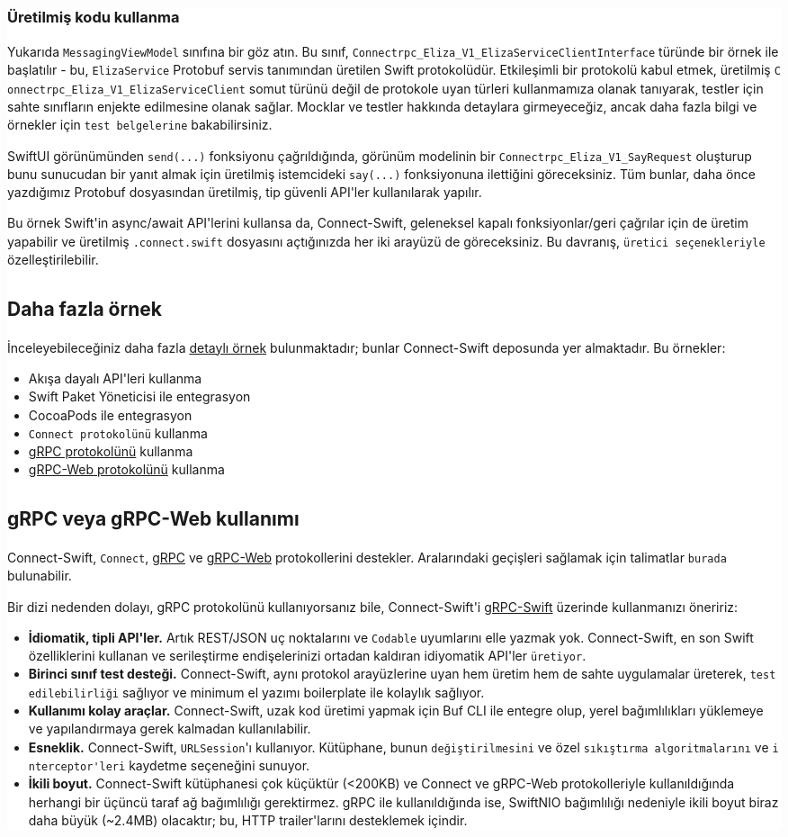 

### Üretilmiş kodu kullanma

Yukarıda `MessagingViewModel` sınıfına bir göz atın. Bu sınıf, `Connectrpc_Eliza_V1_ElizaServiceClientInterface` türünde bir örnek ile başlatılır - bu, `ElizaService` Protobuf servis tanımından üretilen Swift protokolüdür. Etkileşimli bir protokolü kabul etmek, üretilmiş `Connectrpc_Eliza_V1_ElizaServiceClient` somut türünü değil de protokole uyan türleri kullanmamıza olanak tanıyarak, testler için sahte sınıfların enjekte edilmesine olanak sağlar. Mocklar ve testler hakkında detaylara girmeyeceğiz, ancak daha fazla bilgi ve örnekler için `test belgelerine` bakabilirsiniz.

SwiftUI görünümünden `send(...)` fonksiyonu çağrıldığında, görünüm modelinin bir `Connectrpc_Eliza_V1_SayRequest` oluşturup bunu sunucudan bir yanıt almak için üretilmiş istemcideki `say(...)` fonksiyonuna ilettiğini göreceksiniz. Tüm bunlar, daha önce yazdığımız Protobuf dosyasından üretilmiş, tip güvenli API'ler kullanılarak yapılır.

Bu örnek Swift'in async/await API'lerini kullansa da, Connect-Swift, geleneksel kapalı fonksiyonlar/geri çağrılar için de üretim yapabilir ve üretilmiş `.connect.swift` dosyasını açtığınızda her iki arayüzü de göreceksiniz. Bu davranış, `üretici seçenekleriyle` özelleştirilebilir.

## Daha fazla örnek

İnceleyebileceğiniz daha fazla [detaylı örnek][more-examples] bulunmaktadır; bunlar Connect-Swift deposunda yer almaktadır. Bu örnekler:

- Akışa dayalı API'leri kullanma
- Swift Paket Yöneticisi ile entegrasyon
- CocoaPods ile entegrasyon
- `Connect protokolünü` kullanma
- [gRPC protokolünü][grpc] kullanma
- [gRPC-Web protokolünü][grpc-web] kullanma

## gRPC veya gRPC-Web kullanımı

Connect-Swift, `Connect`, [gRPC][grpc] ve [gRPC-Web][grpc-web] protokollerini destekler. Aralarındaki geçişleri sağlamak için talimatlar `burada` bulunabilir.

Bir dizi nedenden dolayı, gRPC protokolünü kullanıyorsanız bile, Connect-Swift'i [gRPC-Swift][grpc-swift] üzerinde kullanmanızı öneririz:

- **İdiomatik, tipli API'ler.** Artık REST/JSON uç noktalarını ve `Codable` uyumlarını elle yazmak yok. Connect-Swift, en son Swift özelliklerini kullanan ve serileştirme endişelerinizi ortadan kaldıran idiyomatik API'ler `üretiyor`.
- **Birinci sınıf test desteği.** Connect-Swift, aynı protokol arayüzlerine uyan hem üretim hem de sahte uygulamalar üreterek, `test edilebilirliği` sağlıyor ve minimum el yazımı boilerplate ile kolaylık sağlıyor.
- **Kullanımı kolay araçlar.** Connect-Swift, uzak kod üretimi yapmak için Buf CLI ile entegre olup, yerel bağımlılıkları yüklemeye ve yapılandırmaya gerek kalmadan kullanılabilir.
- **Esneklik.** Connect-Swift, `URLSession`'ı kullanıyor. Kütüphane, bunun `değiştirilmesini` ve özel `sıkıştırma algoritmalarını` ve `interceptor'leri` kaydetme seçeneğini sunuyor.
- **İkili boyut.** Connect-Swift kütüphanesi çok küçüktür (<200KB) ve Connect ve gRPC-Web protokolleriyle kullanıldığında herhangi bir üçüncü taraf ağ bağımlılığı gerektirmez. gRPC ile kullanıldığında ise, SwiftNIO bağımlılığı nedeniyle ikili boyut biraz daha büyük (~2.4MB) olacaktır; bu, HTTP trailer'larını desteklemek içindir.


[buf]: https://buf.build/docs/
[buf-cli]: https://buf.build/docs/installation
[buf.gen.yaml]: https://buf.build/docs/configuration/v2/buf-gen-yaml
[buf.yaml]: https://buf.build/docs/configuration/v2/buf-yaml
[connect-go]: https://github.com/connectrpc/connect-go
[connect-swift]: https://github.com/connectrpc/connect-swift
[eliza-proto]: https://buf.build/connectrpc/eliza/file/main:connectrpc/eliza/v1/eliza.proto
[envoy-grpc-bridge]: https://www.envoyproxy.io/docs/envoy/latest/configuration/http/http_filters/connect_grpc_bridge_filter
[go-demo]: https://github.com/connectrpc/examples-go
[grpc]: https://github.com/grpc/grpc/blob/master/doc/PROTOCOL-HTTP2.md
[grpc-swift]: https://github.com/grpc/grpc-swift
[grpc-web]: https://github.com/grpc/grpc/blob/master/doc/PROTOCOL-WEB.md
[more-examples]: https://github.com/connectrpc/connect-swift/tree/main/Examples
[protobuf]: https://developers.google.com/protocol-buffers
[remote-plugins]: https://buf.build/docs/bsr/remote-plugins/usage
[swift-protobuf]: https://github.com/apple/swift-protobuf